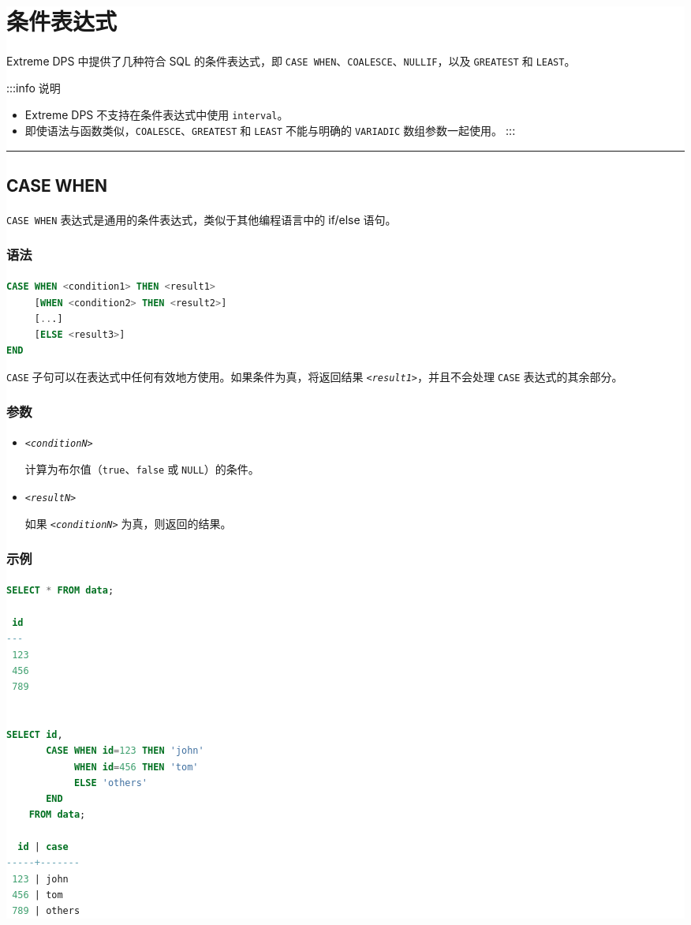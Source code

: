 
# 条件表达式

Extreme DPS 中提供了几种符合 SQL 的条件表达式，即 `CASE WHEN`、`COALESCE`、`NULLIF`，以及 `GREATEST` 和 `LEAST`。

:::info 说明
- Extreme DPS 不支持在条件表达式中使用 `interval`。
- 即使语法与函数类似，`COALESCE`、`GREATEST` 和 `LEAST` 不能与明确的 `VARIADIC` 数组参数一起使用。
:::

---

## CASE WHEN

`CASE WHEN` 表达式是通用的条件表达式，类似于其他编程语言中的 if/else 语句。

### 语法

```sql
CASE WHEN <condition1> THEN <result1>
     [WHEN <condition2> THEN <result2>]
     [...]
     [ELSE <result3>]
END
```

`CASE` 子句可以在表达式中任何有效地方使用。如果条件为真，将返回结果 *`<result1>`*，并且不会处理 `CASE` 表达式的其余部分。

### 参数

- *`<conditionN>`*

    计算为布尔值（`true`、`false` 或 `NULL`）的条件。

- *`<resultN>`*

    如果 *`<conditionN>`* 为真，则返回的结果。

### 示例

```sql
SELECT * FROM data;

 id
---
 123
 456
 789


SELECT id,
       CASE WHEN id=123 THEN 'john'
            WHEN id=456 THEN 'tom'
            ELSE 'others'
       END
    FROM data;

  id | case
-----+-------
 123 | john
 456 | tom
 789 | others
```
